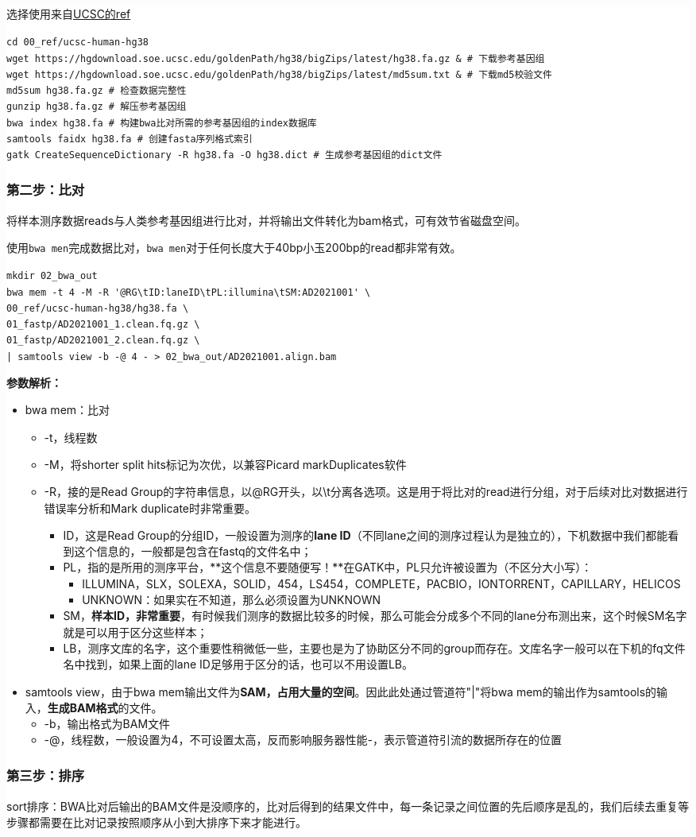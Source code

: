 选择使用来自[UCSC的ref](https://hgdownload.soe.ucsc.edu/goldenPath/hg38/bigZips/latest)

```shell
cd 00_ref/ucsc-human-hg38
wget https://hgdownload.soe.ucsc.edu/goldenPath/hg38/bigZips/latest/hg38.fa.gz & # 下载参考基因组
wget https://hgdownload.soe.ucsc.edu/goldenPath/hg38/bigZips/latest/md5sum.txt & # 下载md5校验文件
md5sum hg38.fa.gz # 检查数据完整性
gunzip hg38.fa.gz # 解压参考基因组
bwa index hg38.fa # 构建bwa比对所需的参考基因组的index数据库
samtools faidx hg38.fa # 创建fasta序列格式索引
gatk CreateSequenceDictionary -R hg38.fa -O hg38.dict # 生成参考基因组的dict文件
```



### 第二步：比对

将样本测序数据reads与人类参考基因组进行比对，并将输出文件转化为bam格式，可有效节省磁盘空间。

使用`bwa men`完成数据比对，`bwa men`对于任何长度大于40bp小玉200bp的read都非常有效。

```shell
mkdir 02_bwa_out
bwa mem -t 4 -M -R '@RG\tID:laneID\tPL:illumina\tSM:AD2021001' \
00_ref/ucsc-human-hg38/hg38.fa \
01_fastp/AD2021001_1.clean.fq.gz \
01_fastp/AD2021001_2.clean.fq.gz \
| samtools view -b -@ 4 - > 02_bwa_out/AD2021001.align.bam
```

**参数解析：**

* bwa mem：比对

  - -t，线程数

  - -M，将shorter split hits标记为次优，以兼容Picard markDuplicates软件

  - -R，接的是Read Group的字符串信息，以@RG开头，以\t分离各选项。这是用于将比对的read进行分组，对于后续对比对数据进行错误率分析和Mark duplicate时非常重要。
    - ID，这是Read Group的分组ID，一般设置为测序的**lane ID**（不同lane之间的测序过程认为是独立的），下机数据中我们都能看到这个信息的，一般都是包含在fastq的文件名中；
    - PL，指的是所用的测序平台，**这个信息不要随便写！**在GATK中，PL只允许被设置为（不区分大小写）：
      - ILLUMINA，SLX，SOLEXA，SOLID，454，LS454，COMPLETE，PACBIO，IONTORRENT，CAPILLARY，HELICOS
      - UNKNOWN：如果实在不知道，那么必须设置为UNKNOWN
    - SM，**样本ID，非常重要**，有时候我们测序的数据比较多的时候，那么可能会分成多个不同的lane分布测出来，这个时候SM名字就是可以用于区分这些样本；
    - LB，测序文库的名字，这个重要性稍微低一些，主要也是为了协助区分不同的group而存在。文库名字一般可以在下机的fq文件名中找到，如果上面的lane ID足够用于区分的话，也可以不用设置LB。




- samtools view，由于bwa mem输出文件为**SAM，占用大量的空间**。因此此处通过管道符"|"将bwa mem的输出作为samtools的输入，**生成BAM格式**的文件。
  - -b，输出格式为BAM文件
  - -@，线程数，一般设置为4，不可设置太高，反而影响服务器性能-，表示管道符引流的数据所存在的位置




### 第三步：排序

sort排序：BWA比对后输出的BAM文件是没顺序的，比对后得到的结果文件中，每一条记录之间位置的先后顺序是乱的，我们后续去重复等步骤都需要在比对记录按照顺序从小到大排序下来才能进行。
